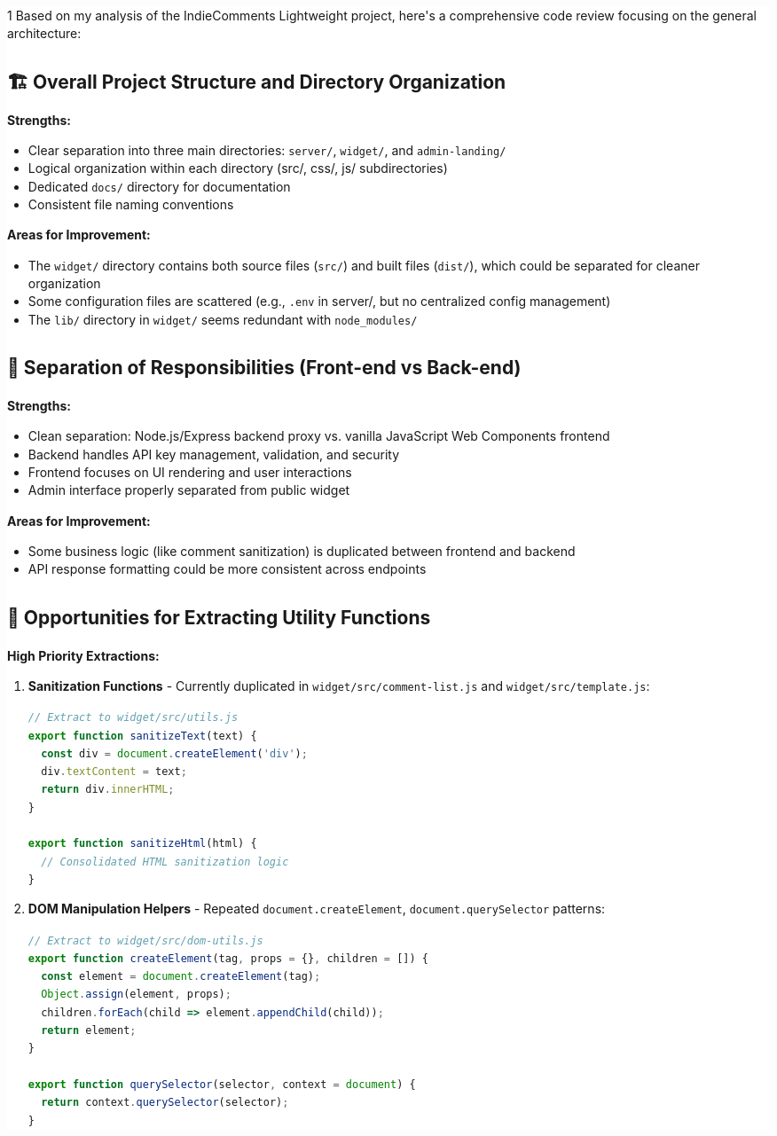 1 Based on my analysis of the IndieComments Lightweight project, here's a comprehensive code review focusing on the general architecture:

## 🏗️ **Overall Project Structure and Directory Organization**

**Strengths:**
- Clear separation into three main directories: `server/`, `widget/`, and `admin-landing/`
- Logical organization within each directory (src/, css/, js/ subdirectories)
- Dedicated `docs/` directory for documentation
- Consistent file naming conventions

**Areas for Improvement:**
- The `widget/` directory contains both source files (`src/`) and built files (`dist/`), which could be separated for cleaner organization
- Some configuration files are scattered (e.g., `.env` in server/, but no centralized config management)
- The `lib/` directory in `widget/` seems redundant with `node_modules/`

## 🔄 **Separation of Responsibilities (Front-end vs Back-end)**

**Strengths:**
- Clean separation: Node.js/Express backend proxy vs. vanilla JavaScript Web Components frontend
- Backend handles API key management, validation, and security
- Frontend focuses on UI rendering and user interactions
- Admin interface properly separated from public widget

**Areas for Improvement:**
- Some business logic (like comment sanitization) is duplicated between frontend and backend
- API response formatting could be more consistent across endpoints

## 🔧 **Opportunities for Extracting Utility Functions**

**High Priority Extractions:**

1. **Sanitization Functions** - Currently duplicated in `widget/src/comment-list.js` and `widget/src/template.js`:
   ```javascript
   // Extract to widget/src/utils.js
   export function sanitizeText(text) {
     const div = document.createElement('div');
     div.textContent = text;
     return div.innerHTML;
   }
   
   export function sanitizeHtml(html) {
     // Consolidated HTML sanitization logic
   }
   ```

2. **DOM Manipulation Helpers** - Repeated `document.createElement`, `document.querySelector` patterns:
   ```javascript
   // Extract to widget/src/dom-utils.js
   export function createElement(tag, props = {}, children = []) {
     const element = document.createElement(tag);
     Object.assign(element, props);
     children.forEach(child => element.appendChild(child));
     return element;
   }
   
   export function querySelector(selector, context = document) {
     return context.querySelector(selector);
   }
   ```